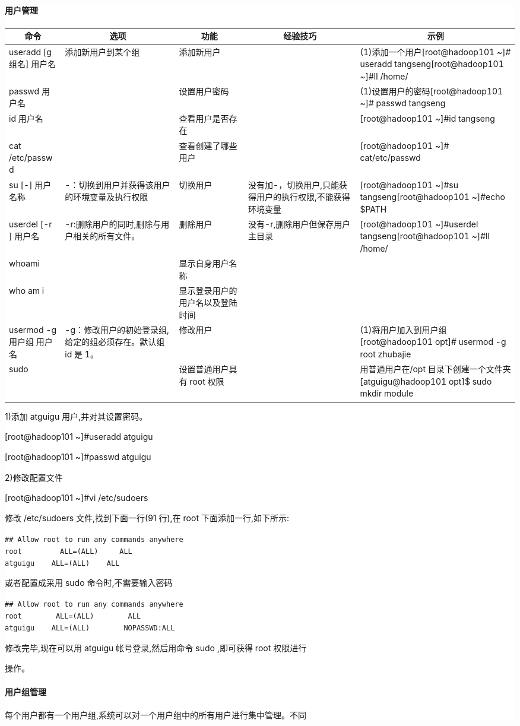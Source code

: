 #### **用户管理**



| 命令                     | 选项                                                        | 功能                             | 经验技巧                                                  | 示例                                                         |
| ------------------------ | ----------------------------------------------------------- | -------------------------------- | --------------------------------------------------------- | ------------------------------------------------------------ |
| useradd [g 组名] 用户名  | 添加新用户到某个组                                          | 添加新用户                       |                                                           | (1)添加一个用户[root@hadoop101 ~]# useradd tangseng[root@hadoop101 ~]#ll /home/ |
| passwd 用户名            |                                                             | 设置用户密码                     |                                                           | (1)设置用户的密码[root@hadoop101 ~]# passwd tangseng         |
| id 用户名                |                                                             | 查看用户是否存在                 |                                                           | [root@hadoop101 ~]#id tangseng                               |
| cat /etc/passwd          |                                                             | 查看创建了哪些用户               |                                                           | [root@hadoop101 ~]# cat/etc/passwd                           |
| su [-] 用户名称          | -：切换到用户并获得该用户的环境变量及执行权限               | 切换用户                         | 没有加-，切换用户,只能获得用户的执行权限,不能获得环境变量 | [root@hadoop101 ~]#su tangseng[root@hadoop101 ~]#echo $PATH  |
| userdel [-r ] 用户名     | -r:删除用户的同时,删除与用户相关的所有文件。                | 删除用户                         | 没有-r,删除用户但保存用户主目录                           | [root@hadoop101 ~]#userdel tangseng[root@hadoop101 ~]#ll /home/ |
| whoami                   |                                                             | 显示自身用户名称                 |                                                           |                                                              |
| who am i                 |                                                             | 显示登录用户的用户名以及登陆时间 |                                                           |                                                              |
| usermod -g 用户组 用户名 | -g：修改用户的初始登录组,给定的组必须存在。默认组 id 是 1。 | 修改用户                         |                                                           | (1)将用户加入到用户组[root@hadoop101 opt]# usermod -g root zhubajie |
| sudo                     |                                                             | 设置普通用户具有 root 权限       |                                                           | 用普通用户在/opt 目录下创建一个文件夹[atguigu@hadoop101 opt]$ sudo mkdir module |

1)添加 atguigu 用户,并对其设置密码。

[root@hadoop101 ~]#useradd atguigu

[root@hadoop101 ~]#passwd atguigu

2)修改配置文件

[root@hadoop101 ~]#vi /etc/sudoers

修改 /etc/sudoers 文件,找到下面一行(91 行),在 root 下面添加一行,如下所示:

```
## Allow root to run any commands anywhere
root         ALL=(ALL)     ALL
atguigu    ALL=(ALL)    ALL
```



或者配置成采用 sudo 命令时,不需要输入密码

```
## Allow root to run any commands anywhere
root        ALL=(ALL)        ALL
atguigu    ALL=(ALL)        NOPASSWD:ALL
```

修改完毕,现在可以用 atguigu 帐号登录,然后用命令 sudo ,即可获得 root 权限进行

操作。

#### **用户组管理**

每个用户都有一个用户组,系统可以对一个用户组中的所有用户进行集中管理。不同
